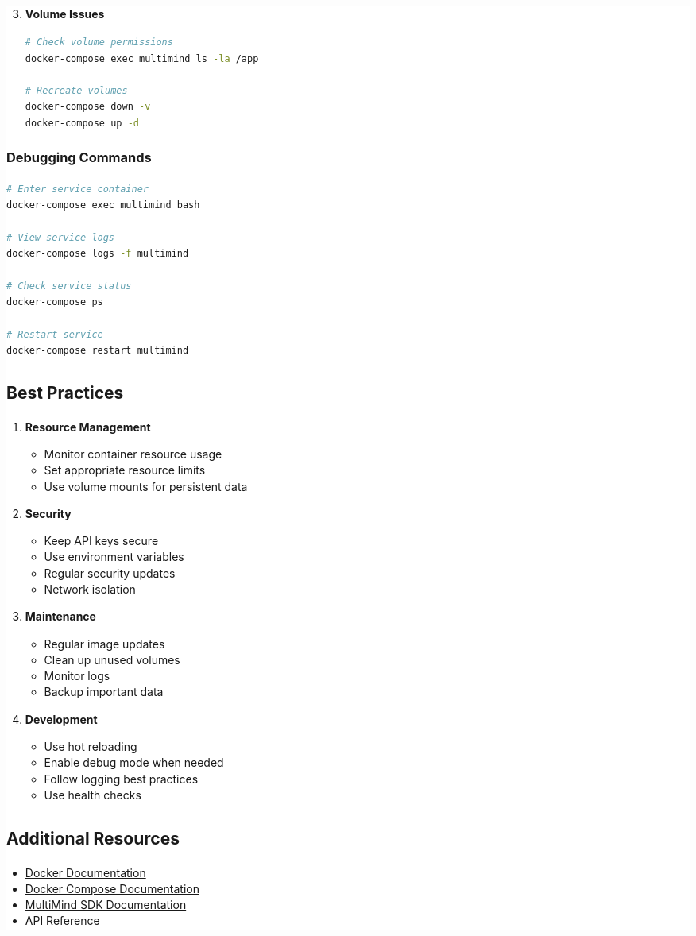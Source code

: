 3. **Volume Issues**
   ```bash
   # Check volume permissions
   docker-compose exec multimind ls -la /app
   
   # Recreate volumes
   docker-compose down -v
   docker-compose up -d
   ```

### Debugging Commands

```bash
# Enter service container
docker-compose exec multimind bash

# View service logs
docker-compose logs -f multimind

# Check service status
docker-compose ps

# Restart service
docker-compose restart multimind
```

## Best Practices

1. **Resource Management**
   - Monitor container resource usage
   - Set appropriate resource limits
   - Use volume mounts for persistent data

2. **Security**
   - Keep API keys secure
   - Use environment variables
   - Regular security updates
   - Network isolation

3. **Maintenance**
   - Regular image updates
   - Clean up unused volumes
   - Monitor logs
   - Backup important data

4. **Development**
   - Use hot reloading
   - Enable debug mode when needed
   - Follow logging best practices
   - Use health checks

## Additional Resources

- [Docker Documentation](https://docs.docker.com/)
- [Docker Compose Documentation](https://docs.docker.com/compose/)
- [MultiMind SDK Documentation](../README.md)
- [API Reference](../api_reference/README.md) 
